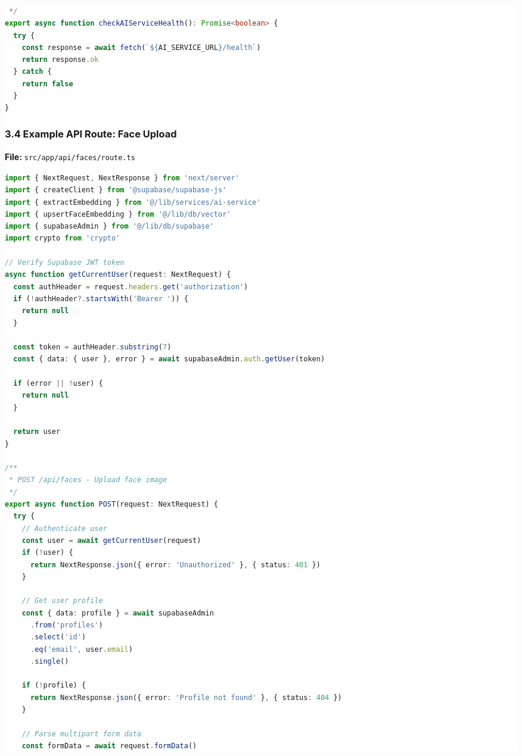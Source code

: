 ```typescript
 */
export async function checkAIServiceHealth(): Promise<boolean> {
  try {
    const response = await fetch(`${AI_SERVICE_URL}/health`)
    return response.ok
  } catch {
    return false
  }
}
```

### 3.4 Example API Route: Face Upload

**File:** `src/app/api/faces/route.ts`

```typescript
import { NextRequest, NextResponse } from 'next/server'
import { createClient } from '@supabase/supabase-js'
import { extractEmbedding } from '@/lib/services/ai-service'
import { upsertFaceEmbedding } from '@/lib/db/vector'
import { supabaseAdmin } from '@/lib/db/supabase'
import crypto from 'crypto'

// Verify Supabase JWT token
async function getCurrentUser(request: NextRequest) {
  const authHeader = request.headers.get('authorization')
  if (!authHeader?.startsWith('Bearer ')) {
    return null
  }

  const token = authHeader.substring(7)
  const { data: { user }, error } = await supabaseAdmin.auth.getUser(token)

  if (error || !user) {
    return null
  }

  return user
}

/**
 * POST /api/faces - Upload face image
 */
export async function POST(request: NextRequest) {
  try {
    // Authenticate user
    const user = await getCurrentUser(request)
    if (!user) {
      return NextResponse.json({ error: 'Unauthorized' }, { status: 401 })
    }

    // Get user profile
    const { data: profile } = await supabaseAdmin
      .from('profiles')
      .select('id')
      .eq('email', user.email)
      .single()

    if (!profile) {
      return NextResponse.json({ error: 'Profile not found' }, { status: 404 })
    }

    // Parse multipart form data
    const formData = await request.formData()
```